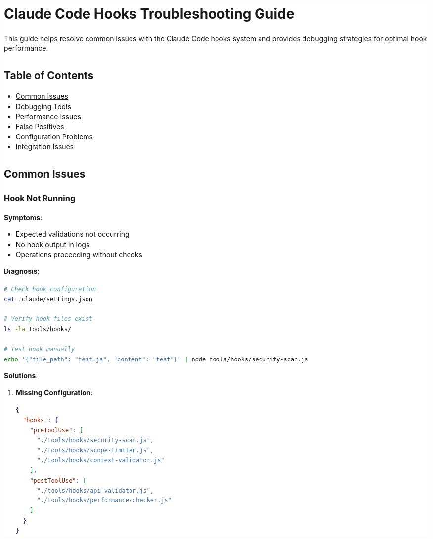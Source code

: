 # Claude Code Hooks Troubleshooting Guide

This guide helps resolve common issues with the Claude Code hooks system and provides debugging strategies for optimal hook performance.

## Table of Contents

- [Common Issues](#common-issues)
- [Debugging Tools](#debugging-tools)
- [Performance Issues](#performance-issues)
- [False Positives](#false-positives)
- [Configuration Problems](#configuration-problems)
- [Integration Issues](#integration-issues)

## Common Issues

### Hook Not Running

**Symptoms**:
- Expected validations not occurring
- No hook output in logs
- Operations proceeding without checks

**Diagnosis**:
```bash
# Check hook configuration
cat .claude/settings.json

# Verify hook files exist
ls -la tools/hooks/

# Test hook manually
echo '{"file_path": "test.js", "content": "test"}' | node tools/hooks/security-scan.js
```

**Solutions**:
1. **Missing Configuration**:
   ```json
   {
     "hooks": {
       "preToolUse": [
         "./tools/hooks/security-scan.js",
         "./tools/hooks/scope-limiter.js", 
         "./tools/hooks/context-validator.js"
       ],
       "postToolUse": [
         "./tools/hooks/api-validator.js",
         "./tools/hooks/performance-checker.js"
       ]
     }
   }
   ```
